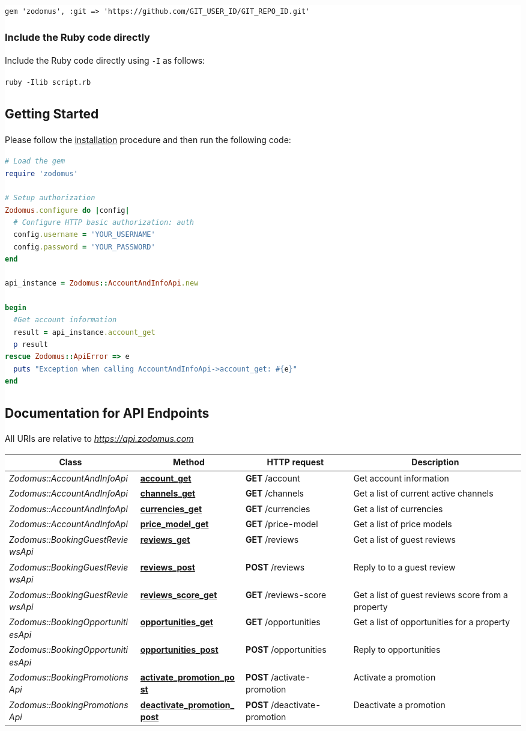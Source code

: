     gem 'zodomus', :git => 'https://github.com/GIT_USER_ID/GIT_REPO_ID.git'

### Include the Ruby code directly

Include the Ruby code directly using `-I` as follows:

```shell
ruby -Ilib script.rb
```

## Getting Started

Please follow the [installation](#installation) procedure and then run the following code:

```ruby
# Load the gem
require 'zodomus'

# Setup authorization
Zodomus.configure do |config|
  # Configure HTTP basic authorization: auth
  config.username = 'YOUR_USERNAME'
  config.password = 'YOUR_PASSWORD'
end

api_instance = Zodomus::AccountAndInfoApi.new

begin
  #Get account information
  result = api_instance.account_get
  p result
rescue Zodomus::ApiError => e
  puts "Exception when calling AccountAndInfoApi->account_get: #{e}"
end

```

## Documentation for API Endpoints

All URIs are relative to *https://api.zodomus.com*

Class | Method | HTTP request | Description
------------ | ------------- | ------------- | -------------
*Zodomus::AccountAndInfoApi* | [**account_get**](docs/AccountAndInfoApi.md#account_get) | **GET** /account | Get account information
*Zodomus::AccountAndInfoApi* | [**channels_get**](docs/AccountAndInfoApi.md#channels_get) | **GET** /channels | Get a list of current active channels
*Zodomus::AccountAndInfoApi* | [**currencies_get**](docs/AccountAndInfoApi.md#currencies_get) | **GET** /currencies | Get a list of currencies
*Zodomus::AccountAndInfoApi* | [**price_model_get**](docs/AccountAndInfoApi.md#price_model_get) | **GET** /price-model | Get a list of price models
*Zodomus::BookingGuestReviewsApi* | [**reviews_get**](docs/BookingGuestReviewsApi.md#reviews_get) | **GET** /reviews | Get a list of guest reviews
*Zodomus::BookingGuestReviewsApi* | [**reviews_post**](docs/BookingGuestReviewsApi.md#reviews_post) | **POST** /reviews | Reply to to a guest review
*Zodomus::BookingGuestReviewsApi* | [**reviews_score_get**](docs/BookingGuestReviewsApi.md#reviews_score_get) | **GET** /reviews-score | Get a list of guest reviews score from a property
*Zodomus::BookingOpportunitiesApi* | [**opportunities_get**](docs/BookingOpportunitiesApi.md#opportunities_get) | **GET** /opportunities | Get a list of opportunities for a property
*Zodomus::BookingOpportunitiesApi* | [**opportunities_post**](docs/BookingOpportunitiesApi.md#opportunities_post) | **POST** /opportunities | Reply to opportunities
*Zodomus::BookingPromotionsApi* | [**activate_promotion_post**](docs/BookingPromotionsApi.md#activate_promotion_post) | **POST** /activate-promotion | Activate a promotion
*Zodomus::BookingPromotionsApi* | [**deactivate_promotion_post**](docs/BookingPromotionsApi.md#deactivate_promotion_post) | **POST** /deactivate-promotion | Deactivate a promotion